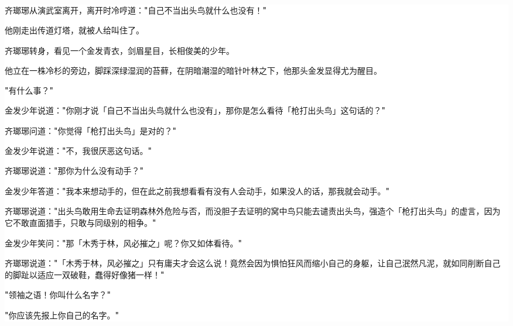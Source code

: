 齐瑯琊从演武室离开，离开时冷哼道："自己不当出头鸟就什么也没有！"

他刚走出传道灯塔，就被人给叫住了。

齐瑯琊转身，看见一个金发青衣，剑眉星目，长相俊美的少年。

他立在一株冷杉的旁边，脚踩深绿湿润的苔藓，在阴暗潮湿的暗针叶林之下，他那头金发显得尤为醒目。

"有什么事？"

金发少年说道："你刚才说「自己不当出头鸟就什么也没有」，那你是怎么看待「枪打出头鸟」这句话的？"

齐瑯琊问道："你觉得「枪打出头鸟」是对的？"

金发少年说道："不，我很厌恶这句话。"

齐瑯琊说道："那你为什么没有动手？"

金发少年答道："我本来想动手的，但在此之前我想看看有没有人会动手，如果没人的话，那我就会动手。"

齐瑯琊说道："出头鸟敢用生命去证明森林外危险与否，而没胆子去证明的窝中鸟只能去谴责出头鸟，强造个「枪打出头鸟」的虚言，因为它不敢直面猎手，只敢与同级别的相争。"

金发少年笑问："那「木秀于林，风必摧之」呢？你又如体看待。"

齐瑯琊说道："「木秀于林，风必摧之」只有庸夫才会这么说！竟然会因为惧怕狂风而缩小自己的身躯，让自己泯然凡泥，就如同削断自己的脚趾以适应一双破鞋，蠢得好像猪一样！"

"领袖之语！你叫什么名字？"

"你应该先报上你自己的名字。"

